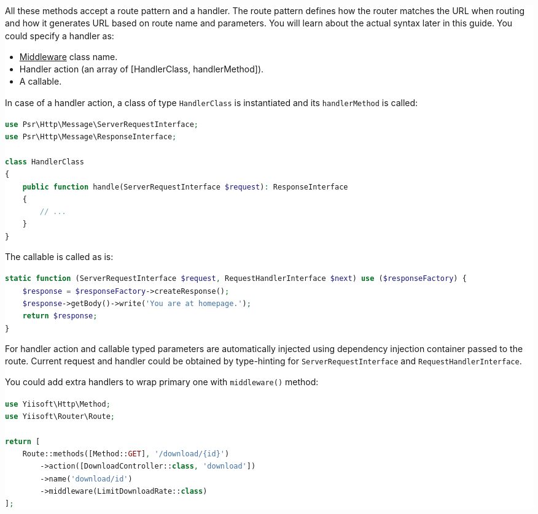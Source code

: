 All these methods accept a route pattern and a handler.
The route pattern defines how the router matches the URL when routing and how it generates URL based on route name
and parameters.
You will learn about the actual syntax later in this guide.
You could specify a handler as:

- [Middleware](../structure/middleware.md) class name.
- Handler action (an array of [HandlerClass, handlerMethod]).
- A callable.

In case of a handler action, a class of type `HandlerClass` is instantiated and its `handlerMethod` is called:

```php
use Psr\Http\Message\ServerRequestInterface;
use Psr\Http\Message\ResponseInterface;

class HandlerClass
{
    public function handle(ServerRequestInterface $request): ResponseInterface
    {
        // ...
    }
}
```

The callable is called as is:

```php
static function (ServerRequestInterface $request, RequestHandlerInterface $next) use ($responseFactory) {
    $response = $responseFactory->createResponse();
    $response->getBody()->write('You are at homepage.');
    return $response;
}
```

For handler action and callable typed parameters are automatically injected using dependency
injection container passed to the route. Current request and handler could be obtained by
type-hinting for `ServerRequestInterface` and `RequestHandlerInterface`.

You could add extra handlers to wrap primary one with `middleware()` method:

```php
use Yiisoft\Http\Method;
use Yiisoft\Router\Route;

return [
    Route::methods([Method::GET], '/download/{id}')
        ->action([DownloadController::class, 'download'])
        ->name('download/id')
        ->middleware(LimitDownloadRate::class)
];
```
